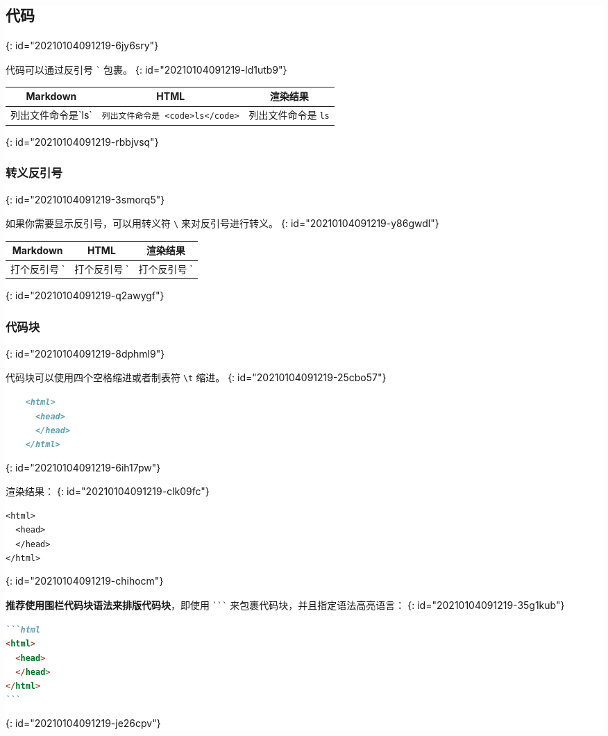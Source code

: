 ## 代码
{: id="20210104091219-6jy6sry"}

代码可以通过反引号 `` ` `` 包裹。
{: id="20210104091219-ld1utb9"}

| Markdown           | HTML                             | 渲染结果            |
| -------------------- | ---------------------------------- | --------------------- |
| 列出文件命令是\`ls\` | `列出文件命令是 <code>ls</code>` | 列出文件命令是 `ls` |
{: id="20210104091219-rbbjvsq"}

### 转义反引号
{: id="20210104091219-3smorq5"}

如果你需要显示反引号，可以用转义符 `\` 来对反引号进行转义。
{: id="20210104091219-y86gwdl"}

| Markdown     | HTML         | 渲染结果     |
| -------------- | -------------- | -------------- |
| 打个反引号 \` | 打个反引号 ` | 打个反引号 ` |
{: id="20210104091219-q2awygf"}

### 代码块
{: id="20210104091219-8dphml9"}

代码块可以使用四个空格缩进或者制表符 `\t` 缩进。
{: id="20210104091219-25cbo57"}

```markdown
    <html>
      <head>
      </head>
    </html>
```
{: id="20210104091219-6ih17pw"}

渲染结果：
{: id="20210104091219-clk09fc"}

```
<html>
  <head>
  </head>
</html>
```
{: id="20210104091219-chihocm"}

**推荐使用围栏代码块语法来排版代码块**，即使用 `` ``` `` 来包裹代码块，并且指定语法高亮语言：
{: id="20210104091219-35g1kub"}

````markdown
```html
<html>
  <head>
  </head>
</html>
```
````
{: id="20210104091219-je26cpv"}
